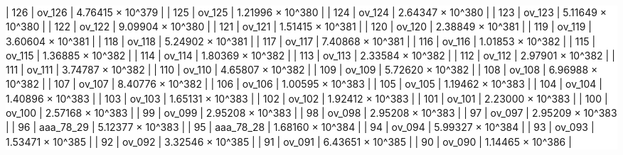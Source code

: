 | 126 | ov_126 | 4.76415 × 10^379 |
| 125 | ov_125 | 1.21996 × 10^380 |
| 124 | ov_124 | 2.64347 × 10^380 |
| 123 | ov_123 | 5.11649 × 10^380 |
| 122 | ov_122 | 9.09904 × 10^380 |
| 121 | ov_121 | 1.51415 × 10^381 |
| 120 | ov_120 | 2.38849 × 10^381 |
| 119 | ov_119 | 3.60604 × 10^381 |
| 118 | ov_118 | 5.24902 × 10^381 |
| 117 | ov_117 | 7.40868 × 10^381 |
| 116 | ov_116 | 1.01853 × 10^382 |
| 115 | ov_115 | 1.36885 × 10^382 |
| 114 | ov_114 | 1.80369 × 10^382 |
| 113 | ov_113 | 2.33584 × 10^382 |
| 112 | ov_112 | 2.97901 × 10^382 |
| 111 | ov_111 | 3.74787 × 10^382 |
| 110 | ov_110 | 4.65807 × 10^382 |
| 109 | ov_109 | 5.72620 × 10^382 |
| 108 | ov_108 | 6.96988 × 10^382 |
| 107 | ov_107 | 8.40776 × 10^382 |
| 106 | ov_106 | 1.00595 × 10^383 |
| 105 | ov_105 | 1.19462 × 10^383 |
| 104 | ov_104 | 1.40896 × 10^383 |
| 103 | ov_103 | 1.65131 × 10^383 |
| 102 | ov_102 | 1.92412 × 10^383 |
| 101 | ov_101 | 2.23000 × 10^383 |
| 100 | ov_100 | 2.57168 × 10^383 |
| 99 | ov_099 | 2.95208 × 10^383 |
| 98 | ov_098 | 2.95208 × 10^383 |
| 97 | ov_097 | 2.95209 × 10^383 |
| 96 | aaa_78_29 | 5.12377 × 10^383 |
| 95 | aaa_78_28 | 1.68160 × 10^384 |
| 94 | ov_094 | 5.99327 × 10^384 |
| 93 | ov_093 | 1.53471 × 10^385 |
| 92 | ov_092 | 3.32546 × 10^385 |
| 91 | ov_091 | 6.43651 × 10^385 |
| 90 | ov_090 | 1.14465 × 10^386 |